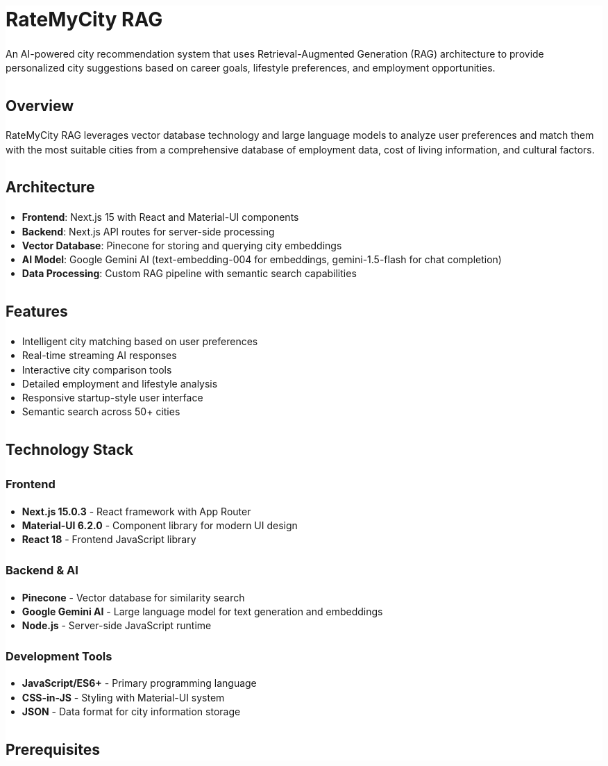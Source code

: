 # RateMyCity RAG

An AI-powered city recommendation system that uses Retrieval-Augmented Generation (RAG) architecture to provide personalized city suggestions based on career goals, lifestyle preferences, and employment opportunities.

## Overview

RateMyCity RAG leverages vector database technology and large language models to analyze user preferences and match them with the most suitable cities from a comprehensive database of employment data, cost of living information, and cultural factors.

## Architecture

- **Frontend**: Next.js 15 with React and Material-UI components
- **Backend**: Next.js API routes for server-side processing
- **Vector Database**: Pinecone for storing and querying city embeddings
- **AI Model**: Google Gemini AI (text-embedding-004 for embeddings, gemini-1.5-flash for chat completion)
- **Data Processing**: Custom RAG pipeline with semantic search capabilities

## Features

- Intelligent city matching based on user preferences
- Real-time streaming AI responses
- Interactive city comparison tools
- Detailed employment and lifestyle analysis
- Responsive startup-style user interface
- Semantic search across 50+ cities

## Technology Stack

### Frontend
- **Next.js 15.0.3** - React framework with App Router
- **Material-UI 6.2.0** - Component library for modern UI design
- **React 18** - Frontend JavaScript library

### Backend & AI
- **Pinecone** - Vector database for similarity search
- **Google Gemini AI** - Large language model for text generation and embeddings
- **Node.js** - Server-side JavaScript runtime

### Development Tools
- **JavaScript/ES6+** - Primary programming language
- **CSS-in-JS** - Styling with Material-UI system
- **JSON** - Data format for city information storage

## Prerequisites
